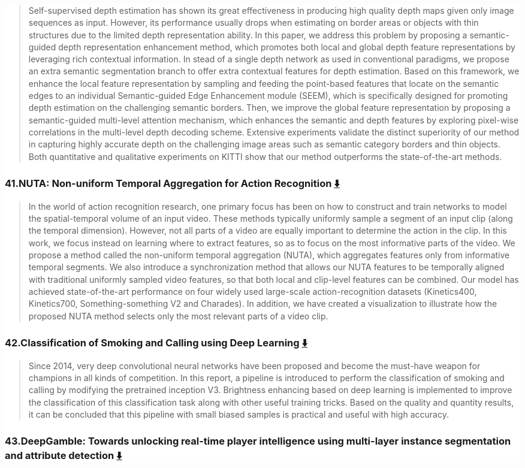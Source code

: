>  Self-supervised depth estimation has shown its great effectiveness in producing high quality depth maps given only image sequences as input. However, its performance usually drops when estimating on border areas or objects with thin structures due to the limited depth representation ability. In this paper, we address this problem by proposing a semantic-guided depth representation enhancement method, which promotes both local and global depth feature representations by leveraging rich contextual information. In stead of a single depth network as used in conventional paradigms, we propose an extra semantic segmentation branch to offer extra contextual features for depth estimation. Based on this framework, we enhance the local feature representation by sampling and feeding the point-based features that locate on the semantic edges to an individual Semantic-guided Edge Enhancement module (SEEM), which is specifically designed for promoting depth estimation on the challenging semantic borders. Then, we improve the global feature representation by proposing a semantic-guided multi-level attention mechanism, which enhances the semantic and depth features by exploring pixel-wise correlations in the multi-level depth decoding scheme. Extensive experiments validate the distinct superiority of our method in capturing highly accurate depth on the challenging image areas such as semantic category borders and thin objects. Both quantitative and qualitative experiments on KITTI show that our method outperforms the state-of-the-art methods.      
### 41.NUTA: Non-uniform Temporal Aggregation for Action Recognition  [ :arrow_down: ](https://arxiv.org/pdf/2012.08041.pdf)
>  In the world of action recognition research, one primary focus has been on how to construct and train networks to model the spatial-temporal volume of an input video. These methods typically uniformly sample a segment of an input clip (along the temporal dimension). However, not all parts of a video are equally important to determine the action in the clip. In this work, we focus instead on learning where to extract features, so as to focus on the most informative parts of the video. We propose a method called the non-uniform temporal aggregation (NUTA), which aggregates features only from informative temporal segments. We also introduce a synchronization method that allows our NUTA features to be temporally aligned with traditional uniformly sampled video features, so that both local and clip-level features can be combined. Our model has achieved state-of-the-art performance on four widely used large-scale action-recognition datasets (Kinetics400, Kinetics700, Something-something V2 and Charades). In addition, we have created a visualization to illustrate how the proposed NUTA method selects only the most relevant parts of a video clip.      
### 42.Classification of Smoking and Calling using Deep Learning  [ :arrow_down: ](https://arxiv.org/pdf/2012.08026.pdf)
>  Since 2014, very deep convolutional neural networks have been proposed and become the must-have weapon for champions in all kinds of competition. In this report, a pipeline is introduced to perform the classification of smoking and calling by modifying the pretrained inception V3. Brightness enhancing based on deep learning is implemented to improve the classification of this classification task along with other useful training tricks. Based on the quality and quantity results, it can be concluded that this pipeline with small biased samples is practical and useful with high accuracy.      
### 43.DeepGamble: Towards unlocking real-time player intelligence using multi-layer instance segmentation and attribute detection  [ :arrow_down: ](https://arxiv.org/pdf/2012.08011.pdf)